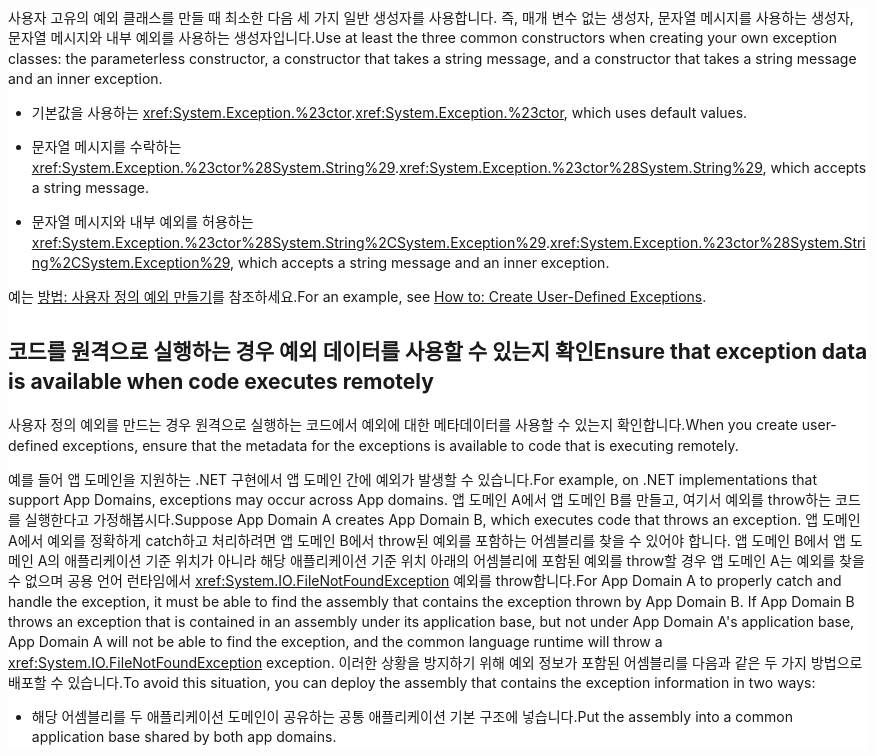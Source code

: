 <span data-ttu-id="67883-149">사용자 고유의 예외 클래스를 만들 때 최소한 다음 세 가지 일반 생성자를 사용합니다. 즉, 매개 변수 없는 생성자, 문자열 메시지를 사용하는 생성자, 문자열 메시지와 내부 예외를 사용하는 생성자입니다.</span><span class="sxs-lookup"><span data-stu-id="67883-149">Use at least the three common constructors when creating your own exception classes: the parameterless constructor, a constructor that takes a string message, and a constructor that takes a string message and an inner exception.</span></span>

* <span data-ttu-id="67883-150">기본값을 사용하는 <xref:System.Exception.%23ctor>.</span><span class="sxs-lookup"><span data-stu-id="67883-150"><xref:System.Exception.%23ctor>, which uses default values.</span></span>

* <span data-ttu-id="67883-151">문자열 메시지를 수락하는 <xref:System.Exception.%23ctor%28System.String%29>.</span><span class="sxs-lookup"><span data-stu-id="67883-151"><xref:System.Exception.%23ctor%28System.String%29>, which accepts a string message.</span></span>

* <span data-ttu-id="67883-152">문자열 메시지와 내부 예외를 허용하는 <xref:System.Exception.%23ctor%28System.String%2CSystem.Exception%29>.</span><span class="sxs-lookup"><span data-stu-id="67883-152"><xref:System.Exception.%23ctor%28System.String%2CSystem.Exception%29>, which accepts a string message and an inner exception.</span></span>

<span data-ttu-id="67883-153">예는 [방법: 사용자 정의 예외 만들기](how-to-create-user-defined-exceptions.md)를 참조하세요.</span><span class="sxs-lookup"><span data-stu-id="67883-153">For an example, see [How to: Create User-Defined Exceptions](how-to-create-user-defined-exceptions.md).</span></span>

## <a name="ensure-that-exception-data-is-available-when-code-executes-remotely"></a><span data-ttu-id="67883-154">코드를 원격으로 실행하는 경우 예외 데이터를 사용할 수 있는지 확인</span><span class="sxs-lookup"><span data-stu-id="67883-154">Ensure that exception data is available when code executes remotely</span></span>

<span data-ttu-id="67883-155">사용자 정의 예외를 만드는 경우 원격으로 실행하는 코드에서 예외에 대한 메타데이터를 사용할 수 있는지 확인합니다.</span><span class="sxs-lookup"><span data-stu-id="67883-155">When you create user-defined exceptions, ensure that the metadata for the exceptions is available to code that is executing remotely.</span></span>

<span data-ttu-id="67883-156">예를 들어 앱 도메인을 지원하는 .NET 구현에서 앱 도메인 간에 예외가 발생할 수 있습니다.</span><span class="sxs-lookup"><span data-stu-id="67883-156">For example, on .NET implementations that support App Domains, exceptions may occur across App domains.</span></span> <span data-ttu-id="67883-157">앱 도메인 A에서 앱 도메인 B를 만들고, 여기서 예외를 throw하는 코드를 실행한다고 가정해봅시다.</span><span class="sxs-lookup"><span data-stu-id="67883-157">Suppose App Domain A creates App Domain B, which executes code that throws an exception.</span></span> <span data-ttu-id="67883-158">앱 도메인 A에서 예외를 정확하게 catch하고 처리하려면 앱 도메인 B에서 throw된 예외를 포함하는 어셈블리를 찾을 수 있어야 합니다. 앱 도메인 B에서 앱 도메인 A의 애플리케이션 기준 위치가 아니라 해당 애플리케이션 기준 위치 아래의 어셈블리에 포함된 예외를 throw할 경우 앱 도메인 A는 예외를 찾을 수 없으며 공용 언어 런타임에서 <xref:System.IO.FileNotFoundException> 예외를 throw합니다.</span><span class="sxs-lookup"><span data-stu-id="67883-158">For App Domain A to properly catch and handle the exception, it must be able to find the assembly that contains the exception thrown by App Domain B. If App Domain B throws an exception that is contained in an assembly under its application base, but not under App Domain A's application base, App Domain A will not be able to find the exception, and the common language runtime will throw a <xref:System.IO.FileNotFoundException> exception.</span></span> <span data-ttu-id="67883-159">이러한 상황을 방지하기 위해 예외 정보가 포함된 어셈블리를 다음과 같은 두 가지 방법으로 배포할 수 있습니다.</span><span class="sxs-lookup"><span data-stu-id="67883-159">To avoid this situation, you can deploy the assembly that contains the exception information in two ways:</span></span>

- <span data-ttu-id="67883-160">해당 어셈블리를 두 애플리케이션 도메인이 공유하는 공통 애플리케이션 기본 구조에 넣습니다.</span><span class="sxs-lookup"><span data-stu-id="67883-160">Put the assembly into a common application base shared by both app domains.</span></span>
